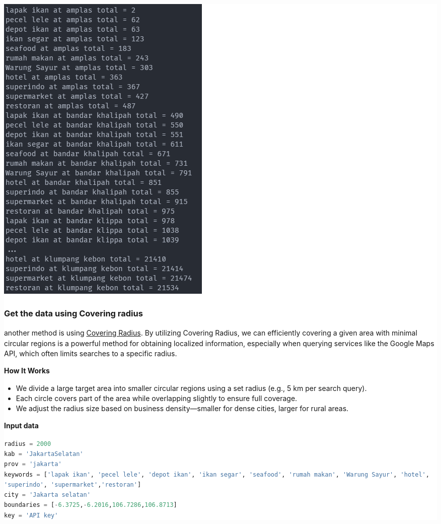 <img src="/assets/images/scrap/google_map/scraping_04.png" alt="drawing"/>

### Get the data using Covering radius
another method is using [Covering Radius](https://imanursar.github.io/geospatial/covering%20radius). By utilizing Covering Radius, we can  efficiently covering a given area with minimal circular regions is a powerful method for obtaining localized information, especially when querying services like the Google Maps API, which often limits searches to a specific radius. 

**How It Works**
- We divide a large target area into smaller circular regions using a set radius (e.g., 5 km per search query).
- Each circle covers part of the area while overlapping slightly to ensure full coverage.
- We adjust the radius size based on business density—smaller for dense cities, larger for rural areas.

**Input data**
```python
radius = 2000
kab = 'JakartaSelatan'
prov = 'jakarta'
keywords = ['lapak ikan', 'pecel lele', 'depot ikan', 'ikan segar', 'seafood', 'rumah makan', 'Warung Sayur', 'hotel', 'superindo', 'supermarket','restoran']
city = 'Jakarta selatan'
boundaries = [-6.3725,-6.2016,106.7286,106.8713]
key = 'API key'
```
